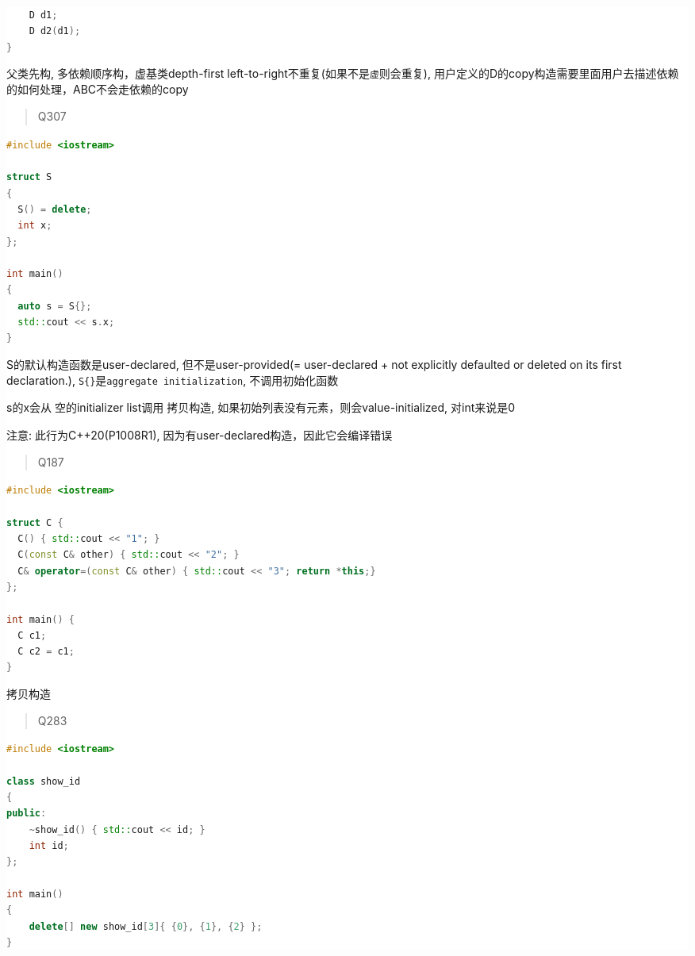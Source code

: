 ```cpp
    D d1;
    D d2(d1);
}
```

父类先构, 多依赖顺序构，虚基类depth-first left-to-right不重复(如果不是`虚`则会重复), 用户定义的D的copy构造需要里面用户去描述依赖的如何处理，ABC不会走依赖的copy

> Q307

```cpp
#include <iostream>

struct S
{
  S() = delete;
  int x;
};

int main()
{
  auto s = S{};
  std::cout << s.x;
}
```

S的默认构造函数是user-declared, 但不是user-provided(= user-declared + not explicitly defaulted or deleted on its first declaration.), `S{}`是`aggregate initialization`, 不调用初始化函数

s的x会从 空的initializer list调用 拷贝构造, 如果初始列表没有元素，则会value-initialized, 对int来说是0

注意: 此行为C++20(P1008R1), 因为有user-declared构造，因此它会编译错误

> Q187

```cpp
#include <iostream>

struct C {
  C() { std::cout << "1"; }
  C(const C& other) { std::cout << "2"; }
  C& operator=(const C& other) { std::cout << "3"; return *this;}
};

int main() {
  C c1;
  C c2 = c1;
}
```

拷贝构造

> Q283

```cpp
#include <iostream>

class show_id
{
public:
    ~show_id() { std::cout << id; }
    int id;
};

int main()
{
    delete[] new show_id[3]{ {0}, {1}, {2} };
}
```
